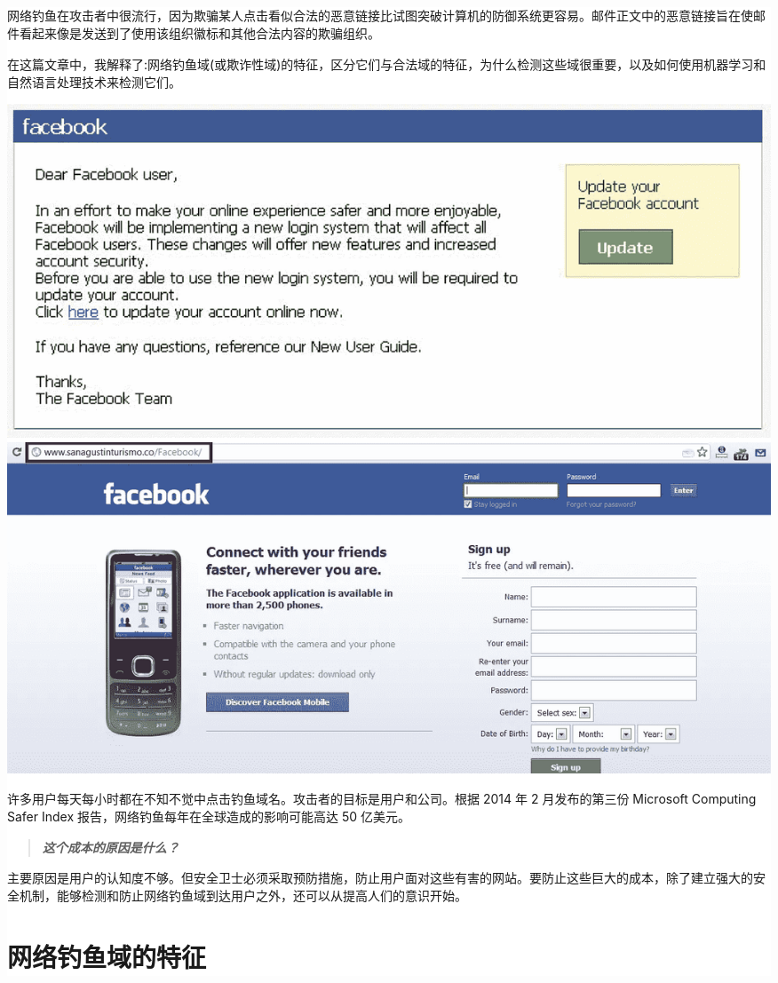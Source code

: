 网络钓鱼在攻击者中很流行，因为欺骗某人点击看似合法的恶意链接比试图突破计算机的防御系统更容易。邮件正文中的恶意链接旨在使邮件看起来像是发送到了使用该组织徽标和其他合法内容的欺骗组织。

在这篇文章中，我解释了:网络钓鱼域(或欺诈性域)的特征，区分它们与合法域的特征，为什么检测这些域很重要，以及如何使用机器学习和自然语言处理技术来检测它们。

![](img/96bb01cc7e710b035bc48140a8133408.png)![](img/3a224674cf5fbded14e9bb72504e73ea.png)

许多用户每天每小时都在不知不觉中点击钓鱼域名。攻击者的目标是用户和公司。根据 2014 年 2 月发布的第三份 Microsoft Computing Safer Index 报告，网络钓鱼每年在全球造成的影响可能高达 50 亿美元。

> ***这个成本的原因是什么？***

主要原因是用户的认知度不够。但安全卫士必须采取预防措施，防止用户面对这些有害的网站。要防止这些巨大的成本，除了建立强大的安全机制，能够检测和防止网络钓鱼域到达用户之外，还可以从提高人们的意识开始。

# 网络钓鱼域的特征
